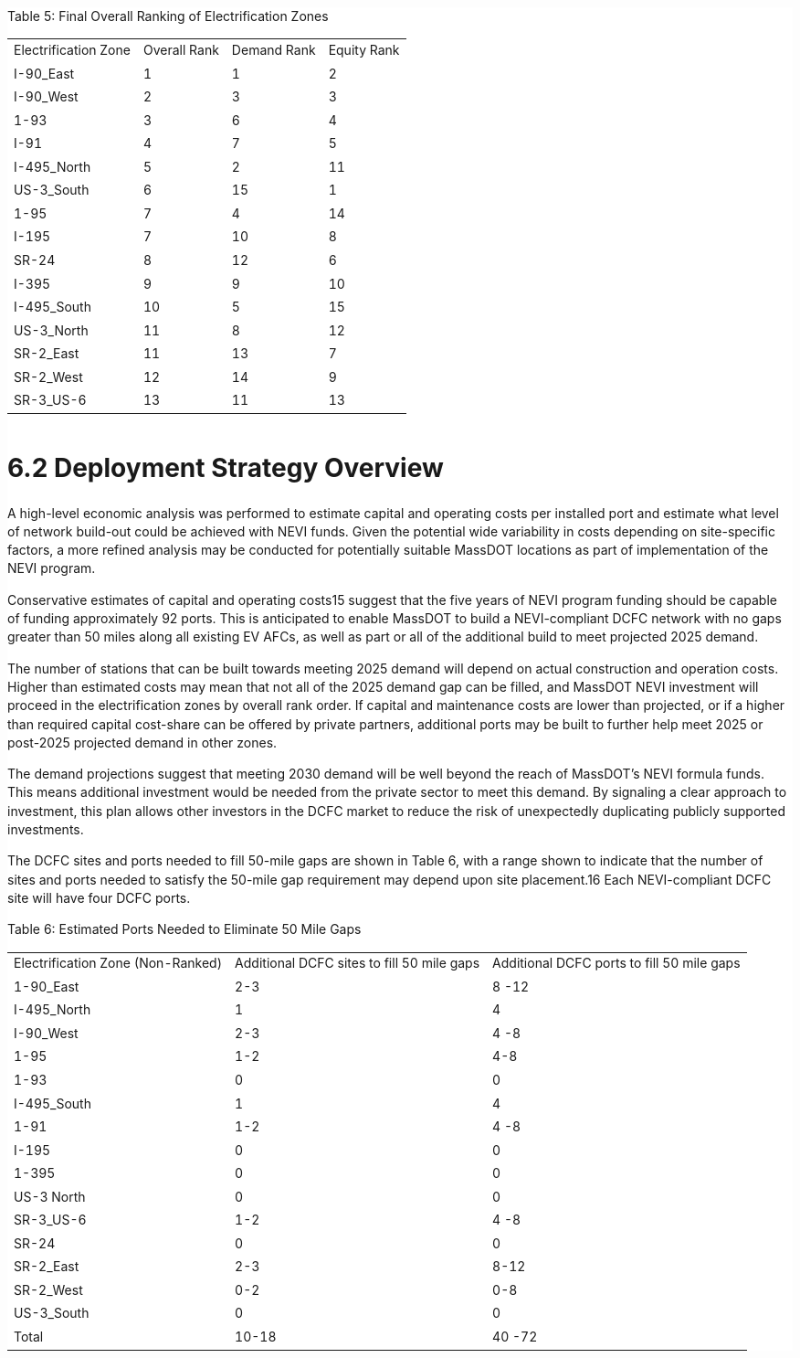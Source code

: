 Table 5: Final Overall Ranking of Electrification Zones   


<html><body><table><tr><td>Electrification Zone</td><td>Overall Rank</td><td>Demand Rank</td><td>Equity Rank</td></tr><tr><td>I-90_East</td><td>1</td><td>1</td><td>2</td></tr><tr><td>I-90_West</td><td>2</td><td>3</td><td>3</td></tr><tr><td>1-93</td><td>3</td><td>6</td><td>4</td></tr><tr><td>I-91</td><td>4</td><td>7</td><td>5</td></tr><tr><td>I-495_North</td><td>5</td><td>2</td><td>11</td></tr><tr><td>US-3_South</td><td>6</td><td>15</td><td>1</td></tr><tr><td>1-95</td><td>7</td><td>4</td><td>14</td></tr><tr><td>I-195</td><td>7</td><td>10</td><td>8</td></tr><tr><td>SR-24</td><td>8</td><td>12</td><td>6</td></tr><tr><td>I-395</td><td>9</td><td>9</td><td>10</td></tr><tr><td>I-495_South</td><td>10</td><td>5</td><td>15</td></tr><tr><td>US-3_North</td><td>11</td><td>8</td><td>12</td></tr><tr><td>SR-2_East</td><td>11</td><td>13</td><td>7</td></tr><tr><td>SR-2_West</td><td>12</td><td>14</td><td>9</td></tr><tr><td>SR-3_US-6</td><td>13</td><td>11</td><td>13</td></tr></table></body></html>  

# 6.2 Deployment Strategy Overview  

A high-level economic analysis was performed to estimate capital and operating costs per installed port and estimate what level of network build-out could be achieved with NEVI funds. Given the potential wide variability in costs depending on site-specific factors, a more refined analysis may be conducted for potentially suitable MassDOT locations as part of implementation of the NEVI program.  

Conservative estimates of capital and operating costs15 suggest that the five years of NEVI program funding should be capable of funding approximately 92 ports. This is anticipated to enable MassDOT to build a NEVI-compliant DCFC network with no gaps greater than 50 miles along all existing EV AFCs, as well as part or all of the additional build to meet projected 2025 demand.  

The number of stations that can be built towards meeting 2025 demand will depend on actual construction and operation costs. Higher than estimated costs may mean that not all of the 2025 demand gap can be filled, and MassDOT NEVI investment will proceed in the electrification zones by overall rank order. If capital and maintenance costs are lower than projected, or if a higher than required capital cost-share can be offered by private partners, additional ports may be built to further help meet 2025 or post-2025 projected demand in other zones.  

The demand projections suggest that meeting 2030 demand will be well beyond the reach of MassDOT’s NEVI formula funds. This means additional investment would be needed from the private sector to meet this demand. By signaling a clear approach to investment, this plan allows other investors in the DCFC market to reduce the risk of unexpectedly duplicating publicly supported investments.  

The DCFC sites and ports needed to fill 50-mile gaps are shown in Table 6, with a range shown to indicate that the number of sites and ports needed to satisfy the 50-mile gap requirement may depend upon site placement.16 Each NEVI-compliant DCFC site will have four DCFC ports.  

Table 6: Estimated Ports Needed to Eliminate 50 Mile Gaps   


<html><body><table><tr><td>Electrification Zone (Non-Ranked)</td><td>Additional DCFC sites to fill 50 mile gaps</td><td>Additional DCFC ports to fill 50 mile gaps</td></tr><tr><td>1-90_East</td><td>2-3</td><td>8 -12</td></tr><tr><td>I-495_North</td><td>1</td><td>4</td></tr><tr><td>I-90_West</td><td>2-3</td><td>4 -8</td></tr><tr><td>1-95</td><td>1-2</td><td>4-8</td></tr><tr><td>1-93</td><td>0</td><td>0</td></tr><tr><td>I-495_South</td><td>1</td><td>4</td></tr><tr><td>1-91</td><td>1-2</td><td>4 -8</td></tr><tr><td>I-195</td><td>0</td><td>0</td></tr><tr><td>1-395</td><td>0</td><td>0</td></tr><tr><td>US-3 North</td><td>0</td><td>0</td></tr><tr><td>SR-3_US-6</td><td>1-2</td><td>4 -8</td></tr><tr><td>SR-24</td><td>0</td><td>0</td></tr><tr><td>SR-2_East</td><td>2-3</td><td>8-12</td></tr><tr><td>SR-2_West</td><td>0-2</td><td>0-8</td></tr><tr><td>US-3_South</td><td>0</td><td>0</td></tr><tr><td>Total</td><td>10-18</td><td>40 -72</td></tr></table></body></html>  

